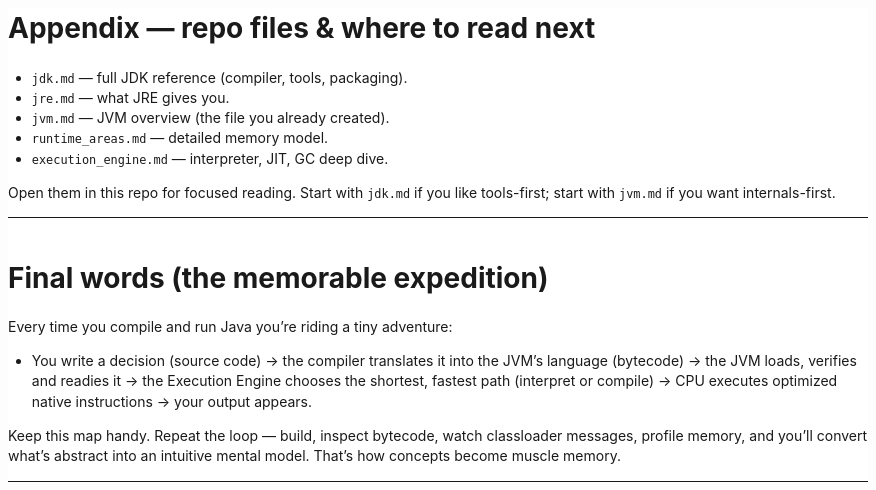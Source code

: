 # Appendix — repo files & where to read next

* `jdk.md` — full JDK reference (compiler, tools, packaging).
* `jre.md` — what JRE gives you.
* `jvm.md` — JVM overview (the file you already created).
* `runtime_areas.md` — detailed memory model.
* `execution_engine.md` — interpreter, JIT, GC deep dive.

Open them in this repo for focused reading. Start with `jdk.md` if you like tools-first; start with `jvm.md` if you want internals-first.

---

# Final words (the memorable expedition)

Every time you compile and run Java you’re riding a tiny adventure:

* You write a decision (source code) → the compiler translates it into the JVM’s language (bytecode) → the JVM loads, verifies and readies it → the Execution Engine chooses the shortest, fastest path (interpret or compile) → CPU executes optimized native instructions → your output appears.

Keep this map handy. Repeat the loop — build, inspect bytecode, watch classloader messages, profile memory, and you’ll convert what’s abstract into an intuitive mental model. That’s how concepts become muscle memory.

---
